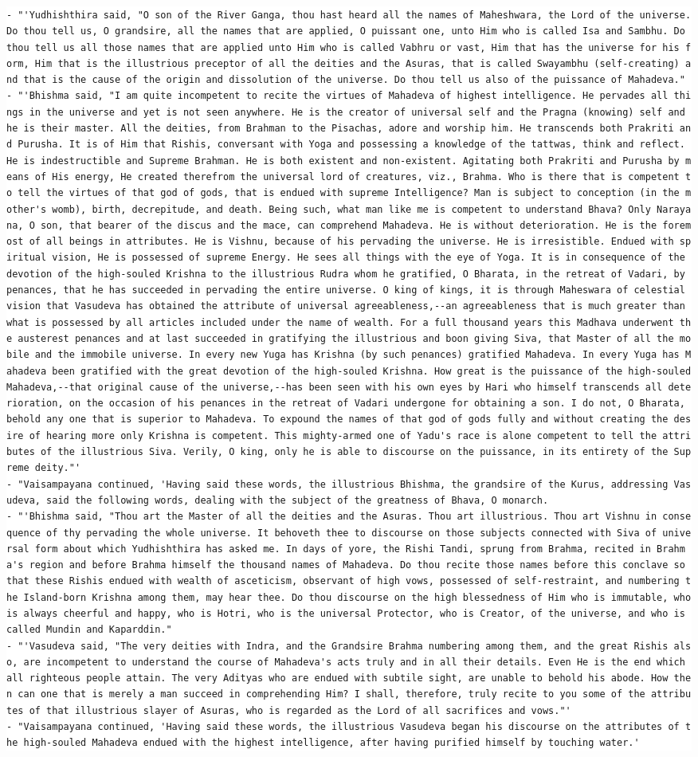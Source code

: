 	- "'Yudhishthira said, "O son of the River Ganga, thou hast heard all the names of Maheshwara, the Lord of the universe. Do thou tell us, O grandsire, all the names that are applied, O puissant one, unto Him who is called Isa and Sambhu. Do thou tell us all those names that are applied unto Him who is called Vabhru or vast, Him that has the universe for his form, Him that is the illustrious preceptor of all the deities and the Asuras, that is called Swayambhu (self-creating) and that is the cause of the origin and dissolution of the universe. Do thou tell us also of the puissance of Mahadeva."
	- "'Bhishma said, "I am quite incompetent to recite the virtues of Mahadeva of highest intelligence. He pervades all things in the universe and yet is not seen anywhere. He is the creator of universal self and the Pragna (knowing) self and he is their master. All the deities, from Brahman to the Pisachas, adore and worship him. He transcends both Prakriti and Purusha. It is of Him that Rishis, conversant with Yoga and possessing a knowledge of the tattwas, think and reflect. He is indestructible and Supreme Brahman. He is both existent and non-existent. Agitating both Prakriti and Purusha by means of His energy, He created therefrom the universal lord of creatures, viz., Brahma. Who is there that is competent to tell the virtues of that god of gods, that is endued with supreme Intelligence? Man is subject to conception (in the mother's womb), birth, decrepitude, and death. Being such, what man like me is competent to understand Bhava? Only Narayana, O son, that bearer of the discus and the mace, can comprehend Mahadeva. He is without deterioration. He is the foremost of all beings in attributes. He is Vishnu, because of his pervading the universe. He is irresistible. Endued with spiritual vision, He is possessed of supreme Energy. He sees all things with the eye of Yoga. It is in consequence of the devotion of the high-souled Krishna to the illustrious Rudra whom he gratified, O Bharata, in the retreat of Vadari, by penances, that he has succeeded in pervading the entire universe. O king of kings, it is through Maheswara of celestial vision that Vasudeva has obtained the attribute of universal agreeableness,--an agreeableness that is much greater than what is possessed by all articles included under the name of wealth. For a full thousand years this Madhava underwent the austerest penances and at last succeeded in gratifying the illustrious and boon giving Siva, that Master of all the mobile and the immobile universe. In every new Yuga has Krishna (by such penances) gratified Mahadeva. In every Yuga has Mahadeva been gratified with the great devotion of the high-souled Krishna. How great is the puissance of the high-souled Mahadeva,--that original cause of the universe,--has been seen with his own eyes by Hari who himself transcends all deterioration, on the occasion of his penances in the retreat of Vadari undergone for obtaining a son. I do not, O Bharata, behold any one that is superior to Mahadeva. To expound the names of that god of gods fully and without creating the desire of hearing more only Krishna is competent. This mighty-armed one of Yadu's race is alone competent to tell the attributes of the illustrious Siva. Verily, O king, only he is able to discourse on the puissance, in its entirety of the Supreme deity."'
	- "Vaisampayana continued, 'Having said these words, the illustrious Bhishma, the grandsire of the Kurus, addressing Vasudeva, said the following words, dealing with the subject of the greatness of Bhava, O monarch.
	- "'Bhishma said, "Thou art the Master of all the deities and the Asuras. Thou art illustrious. Thou art Vishnu in consequence of thy pervading the whole universe. It behoveth thee to discourse on those subjects connected with Siva of universal form about which Yudhishthira has asked me. In days of yore, the Rishi Tandi, sprung from Brahma, recited in Brahma's region and before Brahma himself the thousand names of Mahadeva. Do thou recite those names before this conclave so that these Rishis endued with wealth of asceticism, observant of high vows, possessed of self-restraint, and numbering the Island-born Krishna among them, may hear thee. Do thou discourse on the high blessedness of Him who is immutable, who is always cheerful and happy, who is Hotri, who is the universal Protector, who is Creator, of the universe, and who is called Mundin and Kaparddin."
	- "'Vasudeva said, "The very deities with Indra, and the Grandsire Brahma numbering among them, and the great Rishis also, are incompetent to understand the course of Mahadeva's acts truly and in all their details. Even He is the end which all righteous people attain. The very Adityas who are endued with subtile sight, are unable to behold his abode. How then can one that is merely a man succeed in comprehending Him? I shall, therefore, truly recite to you some of the attributes of that illustrious slayer of Asuras, who is regarded as the Lord of all sacrifices and vows."'
	- "Vaisampayana continued, 'Having said these words, the illustrious Vasudeva began his discourse on the attributes of the high-souled Mahadeva endued with the highest intelligence, after having purified himself by touching water.'